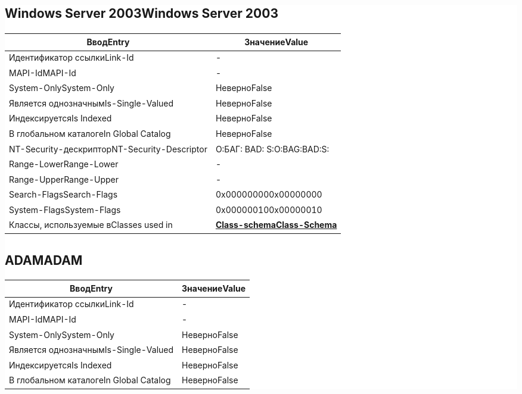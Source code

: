 

## <a name="windows-server-2003"></a><span data-ttu-id="9cd02-154">Windows Server 2003</span><span class="sxs-lookup"><span data-stu-id="9cd02-154">Windows Server 2003</span></span>



| <span data-ttu-id="9cd02-155">Ввод</span><span class="sxs-lookup"><span data-stu-id="9cd02-155">Entry</span></span> | <span data-ttu-id="9cd02-156">Значение</span><span class="sxs-lookup"><span data-stu-id="9cd02-156">Value</span></span> |
|------------------------|--------------------------------------------------|
| <span data-ttu-id="9cd02-157">Идентификатор ссылки</span><span class="sxs-lookup"><span data-stu-id="9cd02-157">Link-Id</span></span>                | \-                                               |
| <span data-ttu-id="9cd02-158">MAPI-Id</span><span class="sxs-lookup"><span data-stu-id="9cd02-158">MAPI-Id</span></span>                | \-                                               |
| <span data-ttu-id="9cd02-159">System-Only</span><span class="sxs-lookup"><span data-stu-id="9cd02-159">System-Only</span></span>            | <span data-ttu-id="9cd02-160">Неверно</span><span class="sxs-lookup"><span data-stu-id="9cd02-160">False</span></span>                                            |
| <span data-ttu-id="9cd02-161">Является однозначным</span><span class="sxs-lookup"><span data-stu-id="9cd02-161">Is-Single-Valued</span></span>       | <span data-ttu-id="9cd02-162">Неверно</span><span class="sxs-lookup"><span data-stu-id="9cd02-162">False</span></span>                                            |
| <span data-ttu-id="9cd02-163">Индексируется</span><span class="sxs-lookup"><span data-stu-id="9cd02-163">Is Indexed</span></span>             | <span data-ttu-id="9cd02-164">Неверно</span><span class="sxs-lookup"><span data-stu-id="9cd02-164">False</span></span>                                            |
| <span data-ttu-id="9cd02-165">В глобальном каталоге</span><span class="sxs-lookup"><span data-stu-id="9cd02-165">In Global Catalog</span></span>      | <span data-ttu-id="9cd02-166">Неверно</span><span class="sxs-lookup"><span data-stu-id="9cd02-166">False</span></span>                                            |
| <span data-ttu-id="9cd02-167">NT-Security-дескриптор</span><span class="sxs-lookup"><span data-stu-id="9cd02-167">NT-Security-Descriptor</span></span> | <span data-ttu-id="9cd02-168">О:БАГ: BAD: S:</span><span class="sxs-lookup"><span data-stu-id="9cd02-168">O:BAG:BAD:S:</span></span>                                     |
| <span data-ttu-id="9cd02-169">Range-Lower</span><span class="sxs-lookup"><span data-stu-id="9cd02-169">Range-Lower</span></span>            | \-                                               |
| <span data-ttu-id="9cd02-170">Range-Upper</span><span class="sxs-lookup"><span data-stu-id="9cd02-170">Range-Upper</span></span>            | \-                                               |
| <span data-ttu-id="9cd02-171">Search-Flags</span><span class="sxs-lookup"><span data-stu-id="9cd02-171">Search-Flags</span></span>           | <span data-ttu-id="9cd02-172">0x00000000</span><span class="sxs-lookup"><span data-stu-id="9cd02-172">0x00000000</span></span>                                       |
| <span data-ttu-id="9cd02-173">System-Flags</span><span class="sxs-lookup"><span data-stu-id="9cd02-173">System-Flags</span></span>           | <span data-ttu-id="9cd02-174">0x00000010</span><span class="sxs-lookup"><span data-stu-id="9cd02-174">0x00000010</span></span>                                       |
| <span data-ttu-id="9cd02-175">Классы, используемые в</span><span class="sxs-lookup"><span data-stu-id="9cd02-175">Classes used in</span></span>        | [<span data-ttu-id="9cd02-176">**Class-schema**</span><span class="sxs-lookup"><span data-stu-id="9cd02-176">**Class-Schema**</span></span>](c-classschema.md)<br/> |



## <a name="adam"></a><span data-ttu-id="9cd02-177">ADAM</span><span class="sxs-lookup"><span data-stu-id="9cd02-177">ADAM</span></span>



| <span data-ttu-id="9cd02-178">Ввод</span><span class="sxs-lookup"><span data-stu-id="9cd02-178">Entry</span></span> | <span data-ttu-id="9cd02-179">Значение</span><span class="sxs-lookup"><span data-stu-id="9cd02-179">Value</span></span> |
|------------------------|--------------------------------------------------|
| <span data-ttu-id="9cd02-180">Идентификатор ссылки</span><span class="sxs-lookup"><span data-stu-id="9cd02-180">Link-Id</span></span>                | \-                                               |
| <span data-ttu-id="9cd02-181">MAPI-Id</span><span class="sxs-lookup"><span data-stu-id="9cd02-181">MAPI-Id</span></span>                | \-                                               |
| <span data-ttu-id="9cd02-182">System-Only</span><span class="sxs-lookup"><span data-stu-id="9cd02-182">System-Only</span></span>            | <span data-ttu-id="9cd02-183">Неверно</span><span class="sxs-lookup"><span data-stu-id="9cd02-183">False</span></span>                                            |
| <span data-ttu-id="9cd02-184">Является однозначным</span><span class="sxs-lookup"><span data-stu-id="9cd02-184">Is-Single-Valued</span></span>       | <span data-ttu-id="9cd02-185">Неверно</span><span class="sxs-lookup"><span data-stu-id="9cd02-185">False</span></span>                                            |
| <span data-ttu-id="9cd02-186">Индексируется</span><span class="sxs-lookup"><span data-stu-id="9cd02-186">Is Indexed</span></span>             | <span data-ttu-id="9cd02-187">Неверно</span><span class="sxs-lookup"><span data-stu-id="9cd02-187">False</span></span>                                            |
| <span data-ttu-id="9cd02-188">В глобальном каталоге</span><span class="sxs-lookup"><span data-stu-id="9cd02-188">In Global Catalog</span></span>      | <span data-ttu-id="9cd02-189">Неверно</span><span class="sxs-lookup"><span data-stu-id="9cd02-189">False</span></span>                                            |